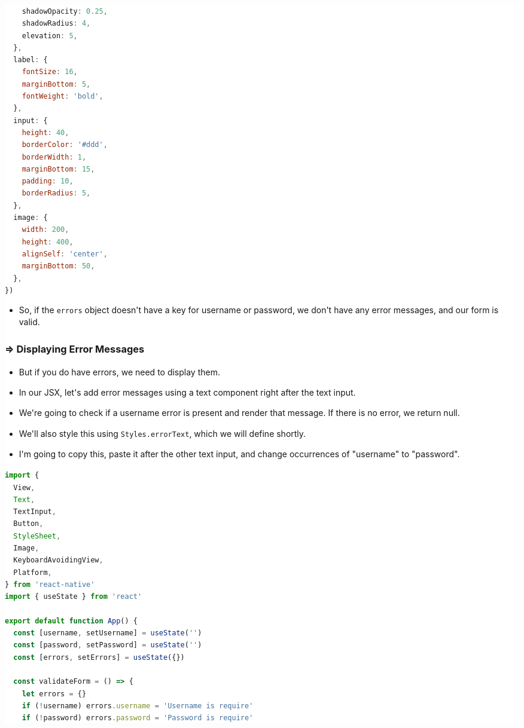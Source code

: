 ```javascript
    shadowOpacity: 0.25,
    shadowRadius: 4,
    elevation: 5,
  },
  label: {
    fontSize: 16,
    marginBottom: 5,
    fontWeight: 'bold',
  },
  input: {
    height: 40,
    borderColor: '#ddd',
    borderWidth: 1,
    marginBottom: 15,
    padding: 10,
    borderRadius: 5,
  },
  image: {
    width: 200,
    height: 400,
    alignSelf: 'center',
    marginBottom: 50,
  },
})
```

- So, if the `errors` object doesn't have a key for username or password, we don't have any error messages, and our form is valid.

### **=>** Displaying Error Messages

- But if you do have errors, we need to display them.

- In our JSX, let's add error messages using a text component right after the text input.

- We're going to check if a username error is present and render that message. If there is no error, we return null.

- We'll also style this using `Styles.errorText`, which we will define shortly.

- I'm going to copy this, paste it after the other text input, and change occurrences of "username" to "password".

```jsx
import {
  View,
  Text,
  TextInput,
  Button,
  StyleSheet,
  Image,
  KeyboardAvoidingView,
  Platform,
} from 'react-native'
import { useState } from 'react'

export default function App() {
  const [username, setUsername] = useState('')
  const [password, setPassword] = useState('')
  const [errors, setErrors] = useState({})

  const validateForm = () => {
    let errors = {}
    if (!username) errors.username = 'Username is require'
    if (!password) errors.password = 'Password is require'

```